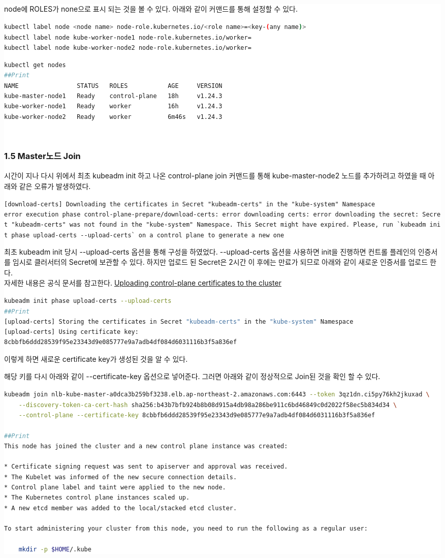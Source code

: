 node에 ROLES가 none으로 표시 되는 것을 볼 수 있다. 아래와 같이 커맨드를 통해 설정할 수 있다.  
```bash
kubectl label node <node name> node-role.kubernetes.io/<role name>=<key-(any name)>
kubectl label node kube-worker-node1 node-role.kubernetes.io/worker=
kubectl label node kube-worker-node2 node-role.kubernetes.io/worker=
```
```bash
kubectl get nodes
##Print
NAME                STATUS   ROLES           AGE     VERSION
kube-master-node1   Ready    control-plane   18h     v1.24.3
kube-worker-node1   Ready    worker          16h     v1.24.3
kube-worker-node2   Ready    worker          6m46s   v1.24.3
```
<br>


### 1.5 Master노드 Join  
시간이 지나 다시 위에서 최초 kubeadm init 하고 나온 control-plane join 커맨드를 통해 kube-master-node2 노드를 추가하려고 하였을 때 아래와 같은 오류가 발생하였다.  

```txt
[download-certs] Downloading the certificates in Secret "kubeadm-certs" in the "kube-system" Namespace
error execution phase control-plane-prepare/download-certs: error downloading certs: error downloading the secret: Secret "kubeadm-certs" was not found in the "kube-system" Namespace. This Secret might have expired. Please, run `kubeadm init phase upload-certs --upload-certs` on a control plane to generate a new one
```


최초 kubeadm init 당시 --upload-certs 옵션을 통해 구성을 하였었다. --upload-certs 옵션을 사용하면 init을 진행하면 컨트롤 플레인의 인증서를 임시로 클러서터의 Secret에 보관할 수 있다. 
하지만 업로드 된 Secret은 2시간 이 후에는 만료가 되므로 아래와 같이 새로운 인증서를 업로드 한다.  
자세한 내용은 공식 문서를 참고한다. [Uploading control-plane certificates to the cluster](https://kubernetes.io/docs/reference/setup-tools/kubeadm/kubeadm-init/#uploading-control-plane-certificates-to-the-cluster)  

```bash
kubeadm init phase upload-certs --upload-certs
##Print
[upload-certs] Storing the certificates in Secret "kubeadm-certs" in the "kube-system" Namespace
[upload-certs] Using certificate key:
8cbbfb6ddd28539f95e23343d9e085777e9a7adb4df084d6031116b3f5a836ef
```
이렇게 하면 새로운 certificate key가 생성된 것을 알 수 있다.  

해당 키를 다시 아래와 같이 --certificate-key 옵션으로 넣어준다. 그러면 아래와 같이 정상적으로 Join된 것을 확인 할 수 있다.  
```bash
kubeadm join nlb-kube-master-a0dca3b259bf3238.elb.ap-northeast-2.amazonaws.com:6443 --token 3qz1dn.ci5py76kh2jkuxad \
	--discovery-token-ca-cert-hash sha256:b43b7bfb924b8b08d915a4db98a286be911c6bd46849c0d2022f58ec5b834d34 \
	--control-plane --certificate-key 8cbbfb6ddd28539f95e23343d9e085777e9a7adb4df084d6031116b3f5a836ef

##Print
This node has joined the cluster and a new control plane instance was created:

* Certificate signing request was sent to apiserver and approval was received.
* The Kubelet was informed of the new secure connection details.
* Control plane label and taint were applied to the new node.
* The Kubernetes control plane instances scaled up.
* A new etcd member was added to the local/stacked etcd cluster.

To start administering your cluster from this node, you need to run the following as a regular user:

	mkdir -p $HOME/.kube
```